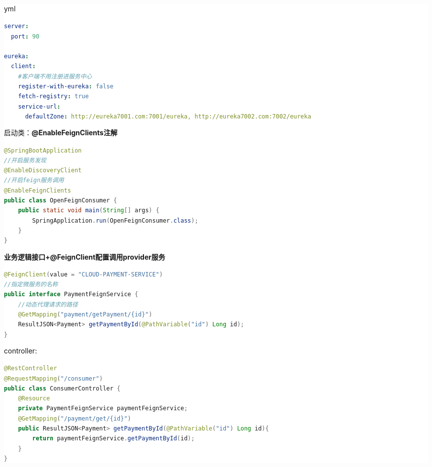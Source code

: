 yml

```yml
server:
  port: 90

eureka:
  client:
    #客户端不用注册进服务中心
    register-with-eureka: false
    fetch-registry: true
    service-url:
      defaultZone: http://eureka7001.com:7001/eureka, http://eureka7002.com:7002/eureka
```

启动类：**@EnableFeignClients注解**

```java
@SpringBootApplication
//开启服务发现
@EnableDiscoveryClient
//开启feign服务调用
@EnableFeignClients
public class OpenFeignConsumer {
    public static void main(String[] args) {
        SpringApplication.run(OpenFeignConsumer.class);
    }
}

```

**业务逻辑接口+@FeignClient配置调用provider服务**

```java
@FeignClient(value = "CLOUD-PAYMENT-SERVICE")
//指定微服务的名称
public interface PaymentFeignService {
    //动态代理请求的路径
    @GetMapping("payment/getPayment/{id}")
    ResultJSON<Payment> getPaymentById(@PathVariable("id") Long id);
}
```

controller:

```java
@RestController
@RequestMapping("/consumer")
public class ConsumerController {
    @Resource
    private PaymentFeignService paymentFeignService;
    @GetMapping("/payment/get/{id}")
    public ResultJSON<Payment> getPaymentById(@PathVariable("id") Long id){
        return paymentFeignService.getPaymentById(id);
    }
}
```
